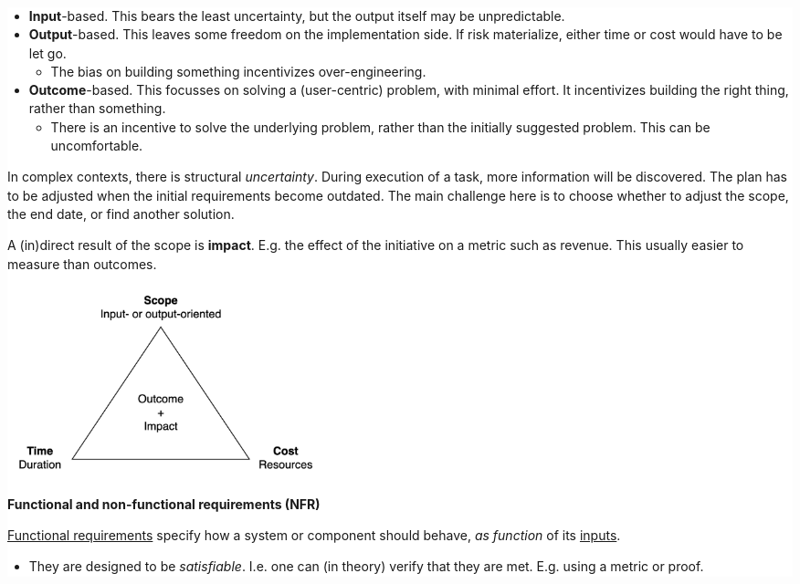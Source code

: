 - **Input**-based. This bears the least uncertainty, but the output itself may be unpredictable.
- **Output**-based. This leaves some freedom on the implementation side.  If risk materialize, either time or cost would have to be let go.
  - The bias on building something incentivizes over-engineering.
- **Outcome**-based. This focusses on solving a (user-centric) problem, with minimal effort. It incentivizes building the right thing, rather than something.
  - There is an incentive to solve the underlying problem, rather than the initially suggested problem. This can be uncomfortable.

In complex contexts, there is structural *uncertainty*. During execution of a task, more information will be discovered. The plan has to be adjusted when the initial requirements become outdated. The main challenge here is to choose whether to adjust the scope, the end date, or find another solution.

A (in)direct result of the scope is **impact**. E.g. the effect of the initiative on a metric such as revenue. This usually  easier to measure than outcomes.

<img src="../img/scope-time-cost.png" alt="scope-time-cost" style="width:40%;" />



**Functional and non-functional requirements (NFR)**

[Functional requirements](https://en.wikipedia.org/wiki/Functional_requirement) specify how a system or component should behave, *as function* of its [inputs](https://en.wikipedia.org/wiki/IPO_model).

- They are designed to be *satisfiable*. I.e. one can (in theory) verify that they are met. E.g. using a metric or proof.
